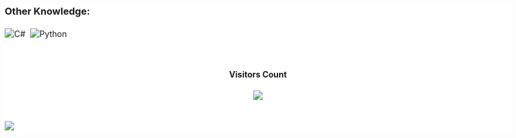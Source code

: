 ### Other Knowledge:
![C#](https://img.shields.io/badge/-cSharp-0D1117?style=for-the-badge&logo=csharp&logoColor=purple&labelColor=0D1117)&nbsp; 
![Python](https://img.shields.io/badge/-python-0D1117?style=for-the-badge&logo=python&logoColor=1572B6&labelColor=0D1117)&nbsp;


<div align="center">
<br><p align="centre"><b>Visitors Count</b></p>  
<p align="center"><img align="center" src="https://profile-counter.glitch.me/{GustavoLanna11}/count.svg" /></p> 
<br></div>

<img width=100% src="https://capsule-render.vercel.app/api?type=waving&color=3673f7&height=120&section=footer"/>

